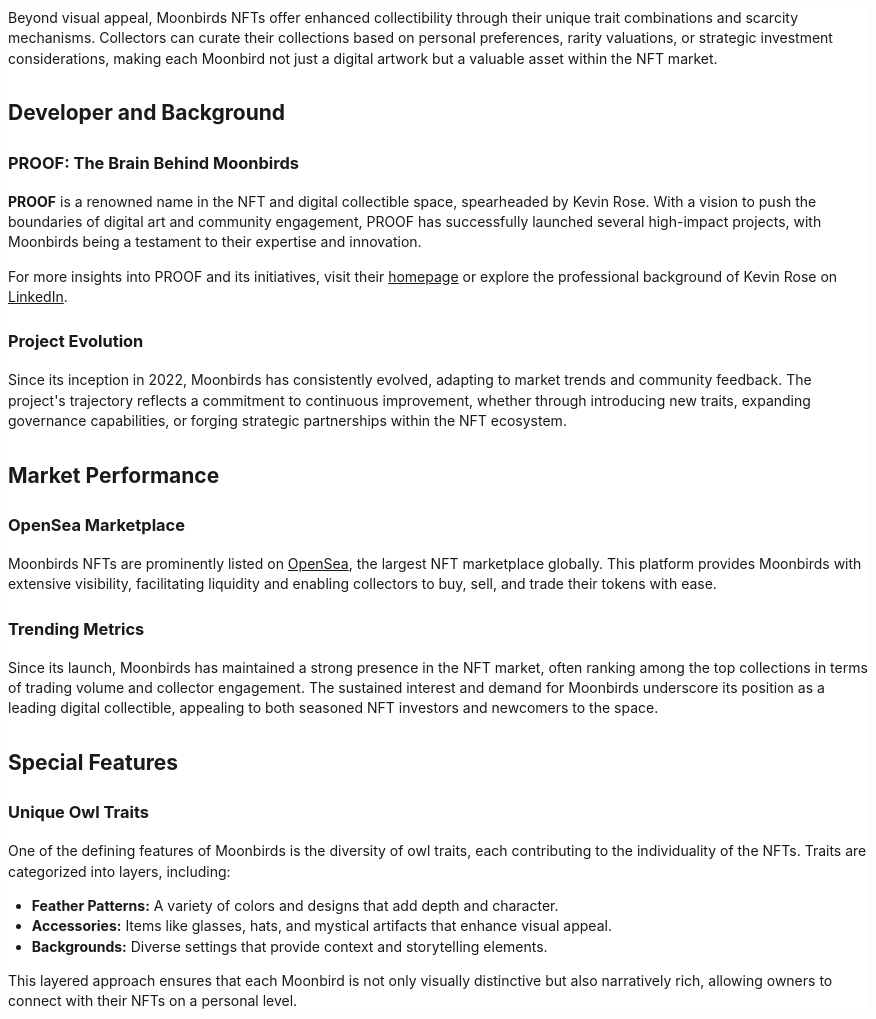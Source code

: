 Beyond visual appeal, Moonbirds NFTs offer enhanced collectibility through their unique trait combinations and scarcity mechanisms. Collectors can curate their collections based on personal preferences, rarity valuations, or strategic investment considerations, making each Moonbird not just a digital artwork but a valuable asset within the NFT market.

## Developer and Background

### PROOF: The Brain Behind Moonbirds

**PROOF** is a renowned name in the NFT and digital collectible space, spearheaded by Kevin Rose. With a vision to push the boundaries of digital art and community engagement, PROOF has successfully launched several high-impact projects, with Moonbirds being a testament to their expertise and innovation.

For more insights into PROOF and its initiatives, visit their [homepage](https://proof.xyz/) or explore the professional background of Kevin Rose on [LinkedIn](https://www.linkedin.com/in/kevinrose).

### Project Evolution

Since its inception in 2022, Moonbirds has consistently evolved, adapting to market trends and community feedback. The project's trajectory reflects a commitment to continuous improvement, whether through introducing new traits, expanding governance capabilities, or forging strategic partnerships within the NFT ecosystem.

## Market Performance

### OpenSea Marketplace

Moonbirds NFTs are prominently listed on [OpenSea](https://opensea.io/collection/proof-moonbirds), the largest NFT marketplace globally. This platform provides Moonbirds with extensive visibility, facilitating liquidity and enabling collectors to buy, sell, and trade their tokens with ease.

### Trending Metrics

Since its launch, Moonbirds has maintained a strong presence in the NFT market, often ranking among the top collections in terms of trading volume and collector engagement. The sustained interest and demand for Moonbirds underscore its position as a leading digital collectible, appealing to both seasoned NFT investors and newcomers to the space.

## Special Features

### Unique Owl Traits

One of the defining features of Moonbirds is the diversity of owl traits, each contributing to the individuality of the NFTs. Traits are categorized into layers, including:

- **Feather Patterns:** A variety of colors and designs that add depth and character.
- **Accessories:** Items like glasses, hats, and mystical artifacts that enhance visual appeal.
- **Backgrounds:** Diverse settings that provide context and storytelling elements.

This layered approach ensures that each Moonbird is not only visually distinctive but also narratively rich, allowing owners to connect with their NFTs on a personal level.
